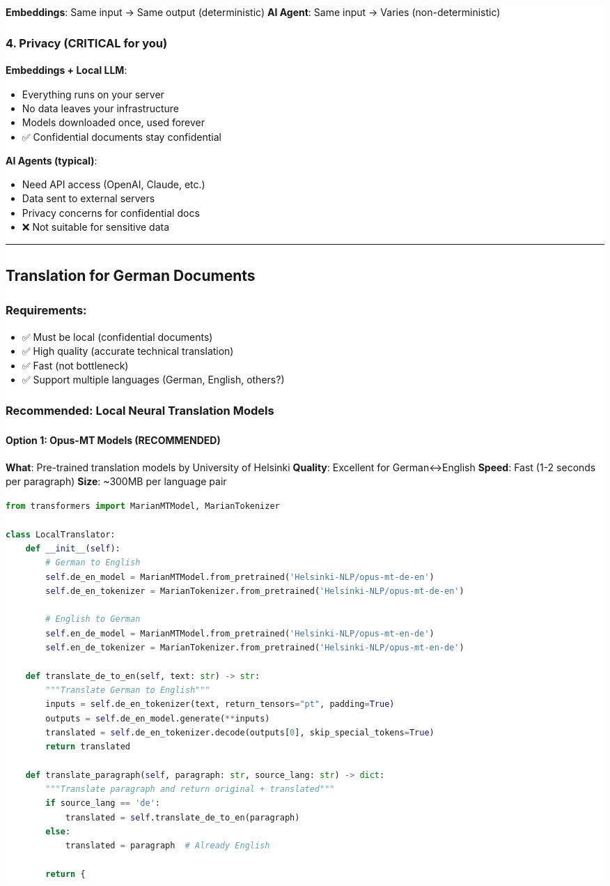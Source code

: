 **Embeddings**: Same input → Same output (deterministic)
**AI Agent**: Same input → Varies (non-deterministic)

### 4. **Privacy** (CRITICAL for you)

**Embeddings + Local LLM**:
- Everything runs on your server
- No data leaves your infrastructure
- Models downloaded once, used forever
- ✅ Confidential documents stay confidential

**AI Agents (typical)**:
- Need API access (OpenAI, Claude, etc.)
- Data sent to external servers
- Privacy concerns for confidential docs
- ❌ Not suitable for sensitive data

---

## Translation for German Documents

### Requirements:
- ✅ Must be local (confidential documents)
- ✅ High quality (accurate technical translation)
- ✅ Fast (not bottleneck)
- ✅ Support multiple languages (German, English, others?)

### Recommended: Local Neural Translation Models

#### **Option 1: Opus-MT Models (RECOMMENDED)**

**What**: Pre-trained translation models by University of Helsinki
**Quality**: Excellent for German↔English
**Speed**: Fast (1-2 seconds per paragraph)
**Size**: ~300MB per language pair

```python
from transformers import MarianMTModel, MarianTokenizer

class LocalTranslator:
    def __init__(self):
        # German to English
        self.de_en_model = MarianMTModel.from_pretrained('Helsinki-NLP/opus-mt-de-en')
        self.de_en_tokenizer = MarianTokenizer.from_pretrained('Helsinki-NLP/opus-mt-de-en')

        # English to German
        self.en_de_model = MarianMTModel.from_pretrained('Helsinki-NLP/opus-mt-en-de')
        self.en_de_tokenizer = MarianTokenizer.from_pretrained('Helsinki-NLP/opus-mt-en-de')

    def translate_de_to_en(self, text: str) -> str:
        """Translate German to English"""
        inputs = self.de_en_tokenizer(text, return_tensors="pt", padding=True)
        outputs = self.de_en_model.generate(**inputs)
        translated = self.de_en_tokenizer.decode(outputs[0], skip_special_tokens=True)
        return translated

    def translate_paragraph(self, paragraph: str, source_lang: str) -> dict:
        """Translate paragraph and return original + translated"""
        if source_lang == 'de':
            translated = self.translate_de_to_en(paragraph)
        else:
            translated = paragraph  # Already English

        return {
```